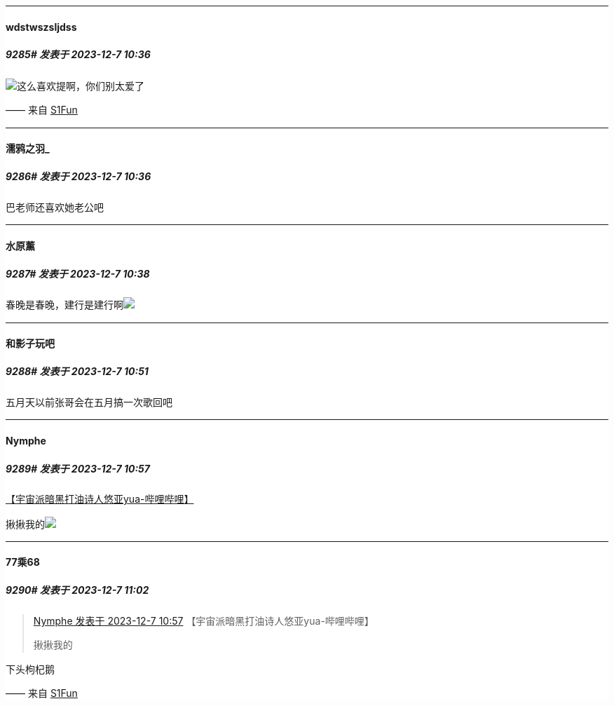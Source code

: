 *****

####  wdstwszsljdss  
##### 9285#       发表于 2023-12-7 10:36

<img src="https://static.saraba1st.com/image/smiley/face2017/067.png" referrerpolicy="no-referrer">这么喜欢提啊，你们别太爱了

—— 来自 [S1Fun](https://s1fun.koalcat.com)

*****

####  濡鸦之羽_  
##### 9286#       发表于 2023-12-7 10:36

巴老师还喜欢她老公吧

*****

####  水原薰  
##### 9287#       发表于 2023-12-7 10:38

春晚是春晚，建行是建行啊<img src="https://static.saraba1st.com/image/smiley/face2017/067.png" referrerpolicy="no-referrer">


*****

####  和影子玩吧  
##### 9288#       发表于 2023-12-7 10:51

五月天以前张哥会在五月搞一次歌回吧


*****

####  Nymphe  
##### 9289#       发表于 2023-12-7 10:57

[【宇宙派暗黑打油诗人悠亚yua-哔哩哔哩】](https://b23.tv/aRnLkje)

揪揪我的<img src="https://static.saraba1st.com/image/smiley/face2017/077.png" referrerpolicy="no-referrer">

*****

####  77乘68  
##### 9290#       发表于 2023-12-7 11:02

<blockquote><a href="httphttps://bbs.saraba1st.com/2b/forum.php?mod=redirect&amp;goto=findpost&amp;pid=63249416&amp;ptid=2162099" target="_blank">Nymphe 发表于 2023-12-7 10:57</a>
【宇宙派暗黑打油诗人悠亚yua-哔哩哔哩】

揪揪我的</blockquote>
下头枸杞鹅

—— 来自 [S1Fun](https://s1fun.koalcat.com)
